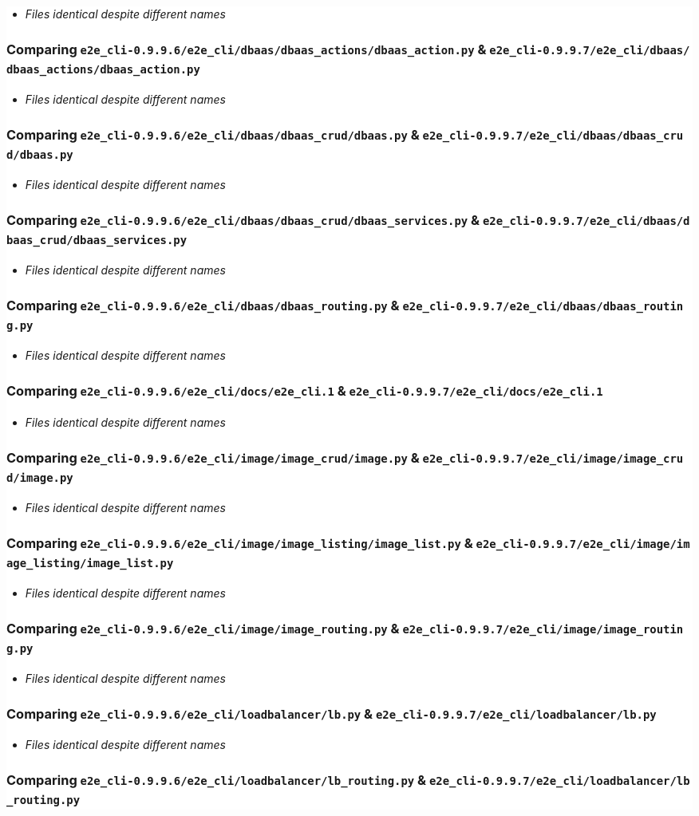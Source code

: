  * *Files identical despite different names*

### Comparing `e2e_cli-0.9.9.6/e2e_cli/dbaas/dbaas_actions/dbaas_action.py` & `e2e_cli-0.9.9.7/e2e_cli/dbaas/dbaas_actions/dbaas_action.py`

 * *Files identical despite different names*

### Comparing `e2e_cli-0.9.9.6/e2e_cli/dbaas/dbaas_crud/dbaas.py` & `e2e_cli-0.9.9.7/e2e_cli/dbaas/dbaas_crud/dbaas.py`

 * *Files identical despite different names*

### Comparing `e2e_cli-0.9.9.6/e2e_cli/dbaas/dbaas_crud/dbaas_services.py` & `e2e_cli-0.9.9.7/e2e_cli/dbaas/dbaas_crud/dbaas_services.py`

 * *Files identical despite different names*

### Comparing `e2e_cli-0.9.9.6/e2e_cli/dbaas/dbaas_routing.py` & `e2e_cli-0.9.9.7/e2e_cli/dbaas/dbaas_routing.py`

 * *Files identical despite different names*

### Comparing `e2e_cli-0.9.9.6/e2e_cli/docs/e2e_cli.1` & `e2e_cli-0.9.9.7/e2e_cli/docs/e2e_cli.1`

 * *Files identical despite different names*

### Comparing `e2e_cli-0.9.9.6/e2e_cli/image/image_crud/image.py` & `e2e_cli-0.9.9.7/e2e_cli/image/image_crud/image.py`

 * *Files identical despite different names*

### Comparing `e2e_cli-0.9.9.6/e2e_cli/image/image_listing/image_list.py` & `e2e_cli-0.9.9.7/e2e_cli/image/image_listing/image_list.py`

 * *Files identical despite different names*

### Comparing `e2e_cli-0.9.9.6/e2e_cli/image/image_routing.py` & `e2e_cli-0.9.9.7/e2e_cli/image/image_routing.py`

 * *Files identical despite different names*

### Comparing `e2e_cli-0.9.9.6/e2e_cli/loadbalancer/lb.py` & `e2e_cli-0.9.9.7/e2e_cli/loadbalancer/lb.py`

 * *Files identical despite different names*

### Comparing `e2e_cli-0.9.9.6/e2e_cli/loadbalancer/lb_routing.py` & `e2e_cli-0.9.9.7/e2e_cli/loadbalancer/lb_routing.py`
